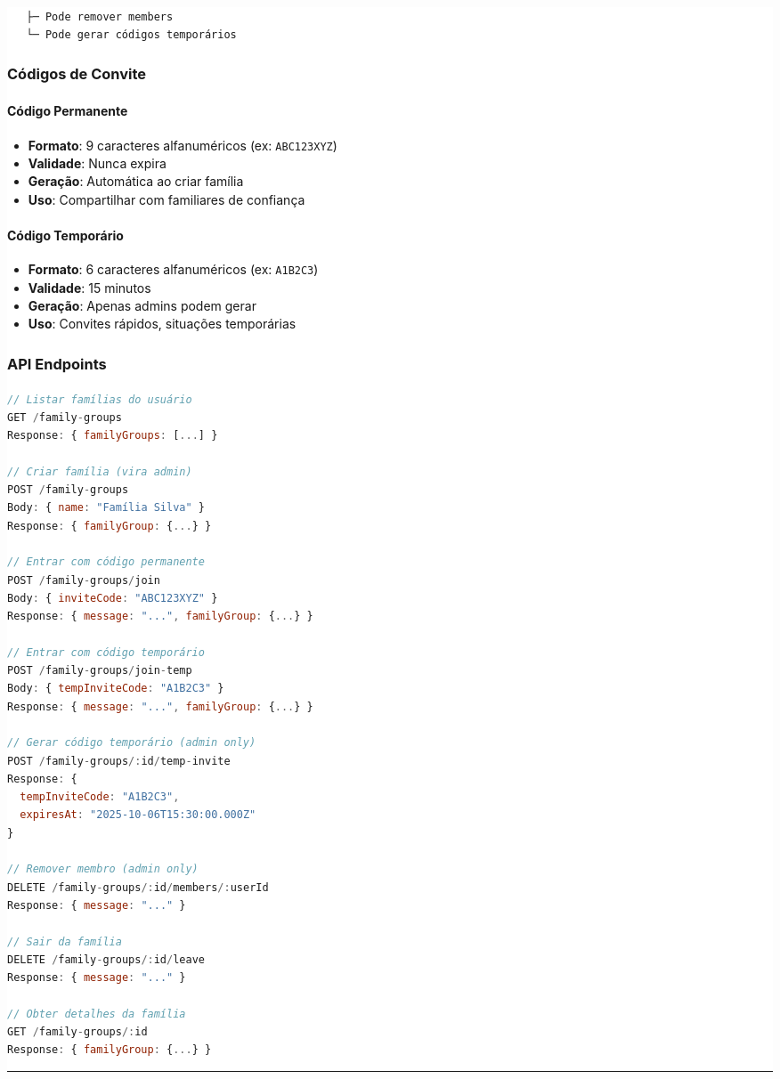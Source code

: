 ```
   ├─ Pode remover members
   └─ Pode gerar códigos temporários
```

### Códigos de Convite

#### Código Permanente
- **Formato**: 9 caracteres alfanuméricos (ex: `ABC123XYZ`)
- **Validade**: Nunca expira
- **Geração**: Automática ao criar família
- **Uso**: Compartilhar com familiares de confiança

#### Código Temporário
- **Formato**: 6 caracteres alfanuméricos (ex: `A1B2C3`)
- **Validade**: 15 minutos
- **Geração**: Apenas admins podem gerar
- **Uso**: Convites rápidos, situações temporárias

### API Endpoints

```javascript
// Listar famílias do usuário
GET /family-groups
Response: { familyGroups: [...] }

// Criar família (vira admin)
POST /family-groups
Body: { name: "Família Silva" }
Response: { familyGroup: {...} }

// Entrar com código permanente
POST /family-groups/join
Body: { inviteCode: "ABC123XYZ" }
Response: { message: "...", familyGroup: {...} }

// Entrar com código temporário
POST /family-groups/join-temp
Body: { tempInviteCode: "A1B2C3" }
Response: { message: "...", familyGroup: {...} }

// Gerar código temporário (admin only)
POST /family-groups/:id/temp-invite
Response: { 
  tempInviteCode: "A1B2C3",
  expiresAt: "2025-10-06T15:30:00.000Z"
}

// Remover membro (admin only)
DELETE /family-groups/:id/members/:userId
Response: { message: "..." }

// Sair da família
DELETE /family-groups/:id/leave
Response: { message: "..." }

// Obter detalhes da família
GET /family-groups/:id
Response: { familyGroup: {...} }
```

---